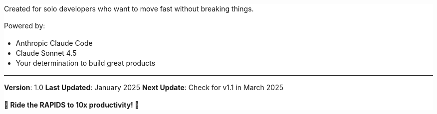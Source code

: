 Created for solo developers who want to move fast without breaking things.

Powered by:
- Anthropic Claude Code
- Claude Sonnet 4.5
- Your determination to build great products

---

**Version**: 1.0
**Last Updated**: January 2025
**Next Update**: Check for v1.1 in March 2025

**🌊 Ride the RAPIDS to 10x productivity! 🚀**
